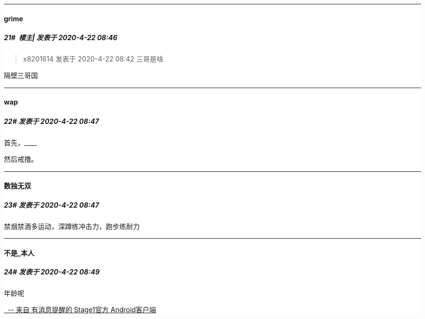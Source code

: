 




-----

####  grime  
##### 21#         楼主| 发表于 2020-4-22 08:46



<blockquote>x8201614 发表于 2020-4-22 08:42
三哥是啥</blockquote>
隔壁三哥国







-----

####  wap  
##### 22#       发表于 2020-4-22 08:47




首先，____

然后戒撸。







-----

####  数独无双  
##### 23#       发表于 2020-4-22 08:47




禁烟禁酒多运动，深蹲练冲击力，跑步练耐力







-----

####  不是_本人  
##### 24#       发表于 2020-4-22 08:49




年龄呢

[  -- 来自 有消息提醒的 Stage1官方 Android客户端](https://www.coolapk.com/apk/140634)


